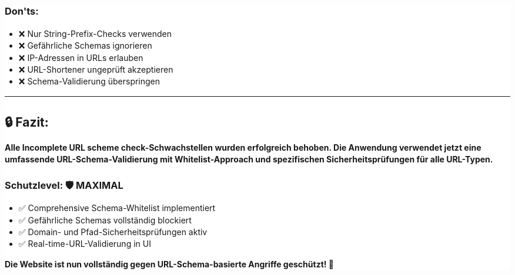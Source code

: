 ### **Don'ts:**
- ❌ Nur String-Prefix-Checks verwenden
- ❌ Gefährliche Schemas ignorieren
- ❌ IP-Adressen in URLs erlauben
- ❌ URL-Shortener ungeprüft akzeptieren
- ❌ Schema-Validierung überspringen

---

## 🔒 **Fazit:**

**Alle Incomplete URL scheme check-Schwachstellen wurden erfolgreich behoben. Die Anwendung verwendet jetzt eine umfassende URL-Schema-Validierung mit Whitelist-Approach und spezifischen Sicherheitsprüfungen für alle URL-Typen.**

### **Schutzlevel:** 🛡️ **MAXIMAL**
- ✅ Comprehensive Schema-Whitelist implementiert
- ✅ Gefährliche Schemas vollständig blockiert
- ✅ Domain- und Pfad-Sicherheitsprüfungen aktiv
- ✅ Real-time-URL-Validierung in UI

**Die Website ist nun vollständig gegen URL-Schema-basierte Angriffe geschützt! 🚀**